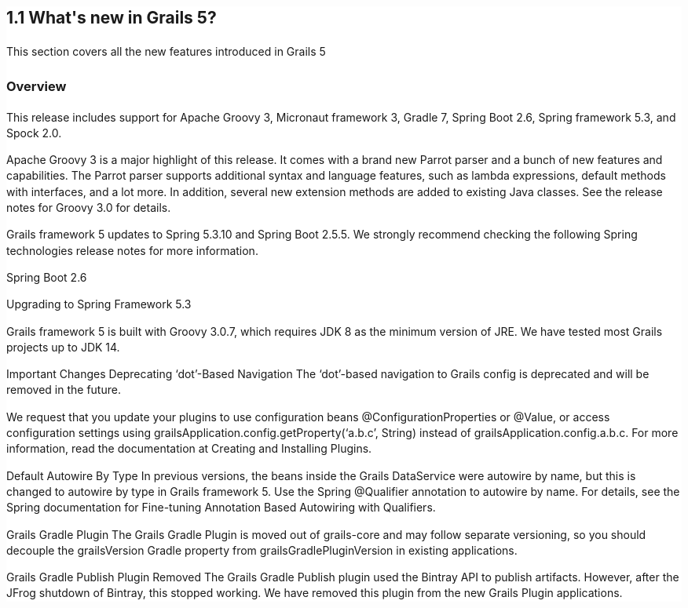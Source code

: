 ## 1.1 What's new in Grails 5?

This section covers all the new features introduced in Grails 5

### Overview

This release includes support for Apache Groovy 3, Micronaut framework 3, Gradle 7, Spring Boot 2.6, Spring framework 5.3, and Spock 2.0.

Apache Groovy 3 is a major highlight of this release.
It comes with a brand new Parrot parser and a bunch of new features and capabilities.
The Parrot parser supports additional syntax and language features, such as lambda expressions, default methods with interfaces, and a lot more.
In addition, several new extension methods are added to existing Java classes.
See the release notes for Groovy 3.0 for details.


Grails framework 5 updates to Spring 5.3.10 and Spring Boot 2.5.5.
We strongly recommend checking the following Spring technologies release notes for more information.


Spring Boot 2.6

Upgrading to Spring Framework 5.3

Grails framework 5 is built with Groovy 3.0.7, which requires JDK 8 as the minimum version of JRE.
We have tested most Grails projects up to JDK 14.


Important Changes
Deprecating ‘dot’-Based Navigation
The ‘dot’-based navigation to Grails config is deprecated and will be removed in the future.


We request that you update your plugins to use configuration beans @ConfigurationProperties or @Value, or access configuration settings using grailsApplication.config.getProperty(‘a.b.c’, String) instead of grailsApplication.config.a.b.c.
For more information, read the documentation at Creating and Installing Plugins.


Default Autowire By Type
In previous versions, the beans inside the Grails DataService were autowire by name, but this is changed to autowire by type in Grails framework 5.
Use the Spring @Qualifier annotation to autowire by name.
For details, see the Spring documentation for Fine-tuning Annotation Based Autowiring with Qualifiers.


Grails Gradle Plugin
The Grails Gradle Plugin is moved out of grails-core and may follow separate versioning, so you should decouple the grailsVersion Gradle property from grailsGradlePluginVersion in existing applications.


Grails Gradle Publish Plugin Removed
The Grails Gradle Publish plugin used the Bintray API to publish artifacts.
However, after the JFrog shutdown of Bintray, this stopped working.
We have removed this plugin from the new Grails Plugin applications.
